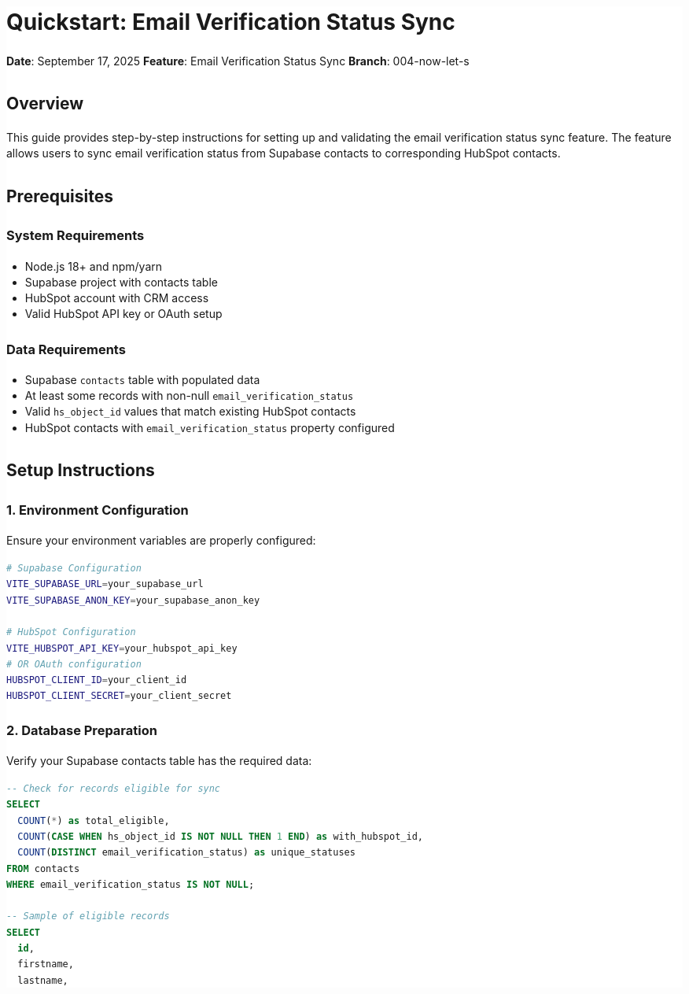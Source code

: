 # Quickstart: Email Verification Status Sync

**Date**: September 17, 2025
**Feature**: Email Verification Status Sync
**Branch**: 004-now-let-s

## Overview

This guide provides step-by-step instructions for setting up and validating the email verification status sync feature. The feature allows users to sync email verification status from Supabase contacts to corresponding HubSpot contacts.

## Prerequisites

### System Requirements
- Node.js 18+ and npm/yarn
- Supabase project with contacts table
- HubSpot account with CRM access
- Valid HubSpot API key or OAuth setup

### Data Requirements
- Supabase `contacts` table with populated data
- At least some records with non-null `email_verification_status`
- Valid `hs_object_id` values that match existing HubSpot contacts
- HubSpot contacts with `email_verification_status` property configured

## Setup Instructions

### 1. Environment Configuration

Ensure your environment variables are properly configured:

```bash
# Supabase Configuration
VITE_SUPABASE_URL=your_supabase_url
VITE_SUPABASE_ANON_KEY=your_supabase_anon_key

# HubSpot Configuration
VITE_HUBSPOT_API_KEY=your_hubspot_api_key
# OR OAuth configuration
HUBSPOT_CLIENT_ID=your_client_id
HUBSPOT_CLIENT_SECRET=your_client_secret
```

### 2. Database Preparation

Verify your Supabase contacts table has the required data:

```sql
-- Check for records eligible for sync
SELECT
  COUNT(*) as total_eligible,
  COUNT(CASE WHEN hs_object_id IS NOT NULL THEN 1 END) as with_hubspot_id,
  COUNT(DISTINCT email_verification_status) as unique_statuses
FROM contacts
WHERE email_verification_status IS NOT NULL;

-- Sample of eligible records
SELECT
  id,
  firstname,
  lastname,
```